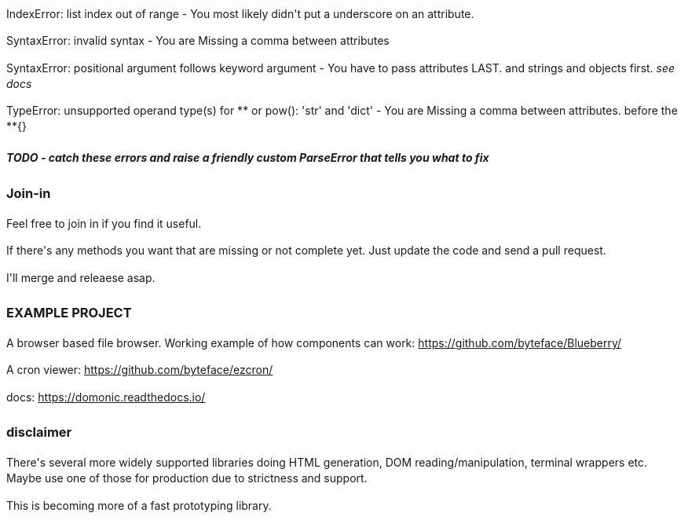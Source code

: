 IndexError: list index out of range
    - You most likely didn't put a underscore on an attribute.

SyntaxError: invalid syntax
    - You are Missing a comma between attributes

SyntaxError: positional argument follows keyword argument
    - You have to pass attributes LAST. and strings and objects first. *see docs*

TypeError: unsupported operand type(s) for ** or pow(): 'str' and 'dict'
    - You are Missing a comma between attributes. before the **{}


##### TODO - catch these errors and raise a friendly custom ParseError that tells you what to fix


### Join-in
Feel free to join in if you find it useful.

If there's any methods you want that are missing or not complete yet. Just update the code and send a pull request.

I'll merge and releaese asap.


### EXAMPLE PROJECT
A browser based file browser. Working example of how components can work:
https://github.com/byteface/Blueberry/

A cron viewer:
https://github.com/byteface/ezcron/

docs:
https://domonic.readthedocs.io/


### disclaimer

There's several more widely supported libraries doing HTML generation, DOM reading/manipulation, terminal wrappers etc. Maybe use one of those for production due to strictness and support.

This is becoming more of a fast prototyping library.
